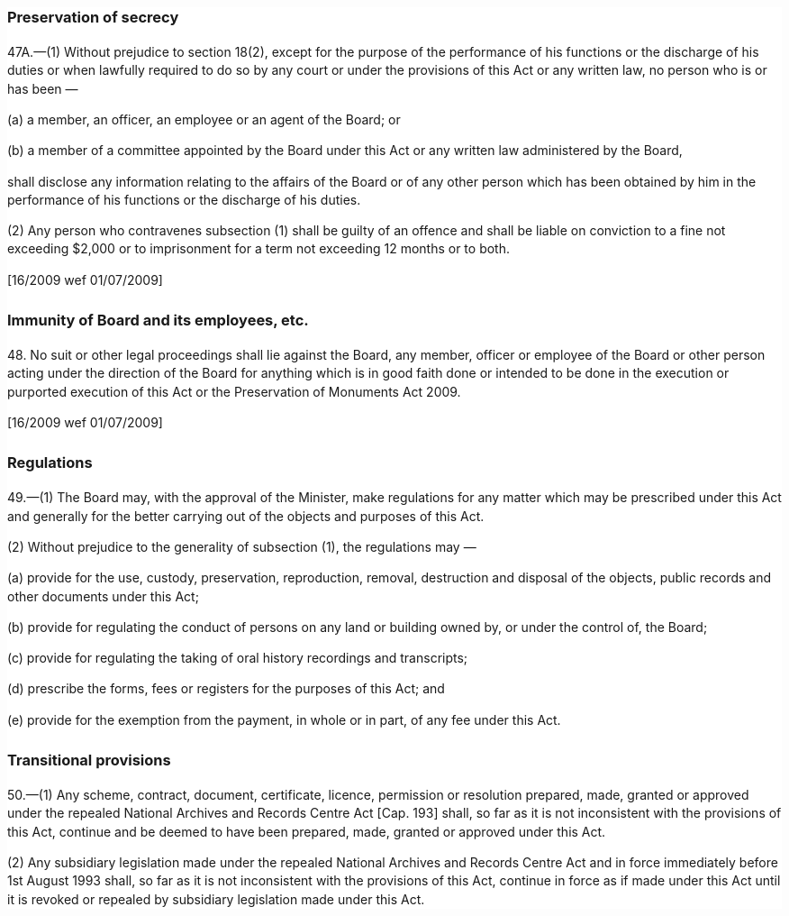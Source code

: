 ### Preservation of secrecy

47A\.—(1) Without prejudice to section 18(2), except for the purpose of the performance of his functions or the discharge of his duties or when lawfully required to do so by any court or under the provisions of this Act or any written law, no person who is or has been —

(a) a member, an officer, an employee or an agent of the Board; or

(b) a member of a committee appointed by the Board under this Act or any written law administered by the Board,

shall disclose any information relating to the affairs of the Board or of any other person which has been obtained by him in the performance of his functions or the discharge of his duties.

(2) Any person who contravenes subsection (1) shall be guilty of an offence and shall be liable on conviction to a fine not exceeding $2,000 or to imprisonment for a term not exceeding 12 months or to both.

[16/2009 wef 01/07/2009]

### Immunity of Board and its employees, etc.

48\. No suit or other legal proceedings shall lie against the Board, any member, officer or employee of the Board or other person acting under the direction of the Board for anything which is in good faith done or intended to be done in the execution or purported execution of this Act or the Preservation of Monuments Act 2009.

[16/2009 wef 01/07/2009]

### Regulations

49\.—(1) The Board may, with the approval of the Minister, make regulations for any matter which may be prescribed under this Act and generally for the better carrying out of the objects and purposes of this Act.

(2) Without prejudice to the generality of subsection (1), the regulations may —

(a) provide for the use, custody, preservation, reproduction, removal, destruction and disposal of the objects, public records and other documents under this Act;

(b) provide for regulating the conduct of persons on any land or building owned by, or under the control of, the Board;

(c) provide for regulating the taking of oral history recordings and transcripts;

(d) prescribe the forms, fees or registers for the purposes of this Act; and

(e) provide for the exemption from the payment, in whole or in part, of any fee under this Act.

### Transitional provisions

50\.—(1) Any scheme, contract, document, certificate, licence, permission or resolution prepared, made, granted or approved under the repealed National Archives and Records Centre Act [Cap. 193] shall, so far as it is not inconsistent with the provisions of this Act, continue and be deemed to have been prepared, made, granted or approved under this Act.

(2) Any subsidiary legislation made under the repealed National Archives and Records Centre Act and in force immediately before 1st August 1993 shall, so far as it is not inconsistent with the provisions of this Act, continue in force as if made under this Act until it is revoked or repealed by subsidiary legislation made under this Act.
